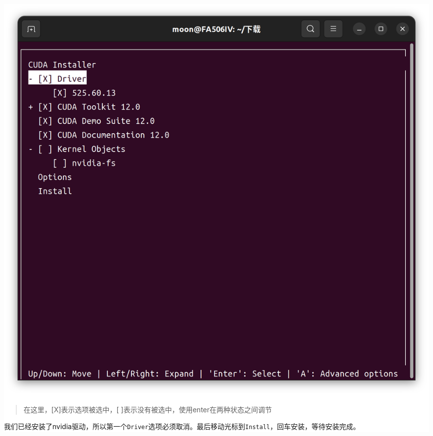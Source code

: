 ![](./pic/ubun/49.png)

> 在这里，[X]表示选项被选中，[ ]表示没有被选中，使用enter在两种状态之间调节

我们已经安装了nvidia驱动，所以第一个`Driver`选项必须取消。最后移动光标到`Install`，回车安装，等待安装完成。
